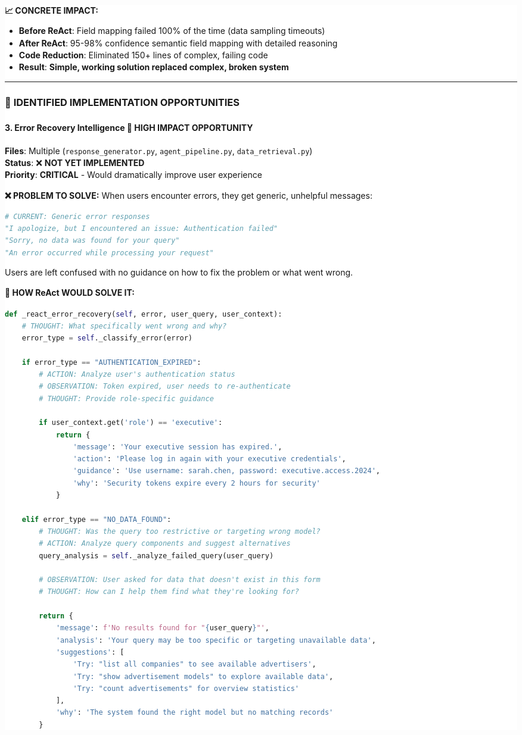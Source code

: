 **📈 CONCRETE IMPACT:**
- **Before ReAct**: Field mapping failed 100% of the time (data sampling timeouts)
- **After ReAct**: 95-98% confidence semantic field mapping with detailed reasoning
- **Code Reduction**: Eliminated 150+ lines of complex, failing code
- **Result**: **Simple, working solution replaced complex, broken system**

---

### 🚀 **IDENTIFIED IMPLEMENTATION OPPORTUNITIES**

#### **3. Error Recovery Intelligence** 🔧 **HIGH IMPACT OPPORTUNITY**

**Files**: Multiple (`response_generator.py`, `agent_pipeline.py`, `data_retrieval.py`)  
**Status**: ❌ **NOT YET IMPLEMENTED**  
**Priority**: **CRITICAL** - Would dramatically improve user experience

**❌ PROBLEM TO SOLVE:**
When users encounter errors, they get generic, unhelpful messages:
```python
# CURRENT: Generic error responses
"I apologize, but I encountered an issue: Authentication failed"
"Sorry, no data was found for your query"
"An error occurred while processing your request"
```

Users are left confused with no guidance on how to fix the problem or what went wrong.

**🧠 HOW ReAct WOULD SOLVE IT:**
```python
def _react_error_recovery(self, error, user_query, user_context):
    # THOUGHT: What specifically went wrong and why?
    error_type = self._classify_error(error)
    
    if error_type == "AUTHENTICATION_EXPIRED":
        # ACTION: Analyze user's authentication status
        # OBSERVATION: Token expired, user needs to re-authenticate
        # THOUGHT: Provide role-specific guidance
        
        if user_context.get('role') == 'executive':
            return {
                'message': 'Your executive session has expired.',
                'action': 'Please log in again with your executive credentials',
                'guidance': 'Use username: sarah.chen, password: executive.access.2024',
                'why': 'Security tokens expire every 2 hours for security'
            }
    
    elif error_type == "NO_DATA_FOUND":
        # THOUGHT: Was the query too restrictive or targeting wrong model?
        # ACTION: Analyze query components and suggest alternatives
        query_analysis = self._analyze_failed_query(user_query)
        
        # OBSERVATION: User asked for data that doesn't exist in this form
        # THOUGHT: How can I help them find what they're looking for?
        
        return {
            'message': f'No results found for "{user_query}"',
            'analysis': 'Your query may be too specific or targeting unavailable data',
            'suggestions': [
                'Try: "list all companies" to see available advertisers',
                'Try: "show advertisement models" to explore available data',
                'Try: "count advertisements" for overview statistics'
            ],
            'why': 'The system found the right model but no matching records'
        }
```
